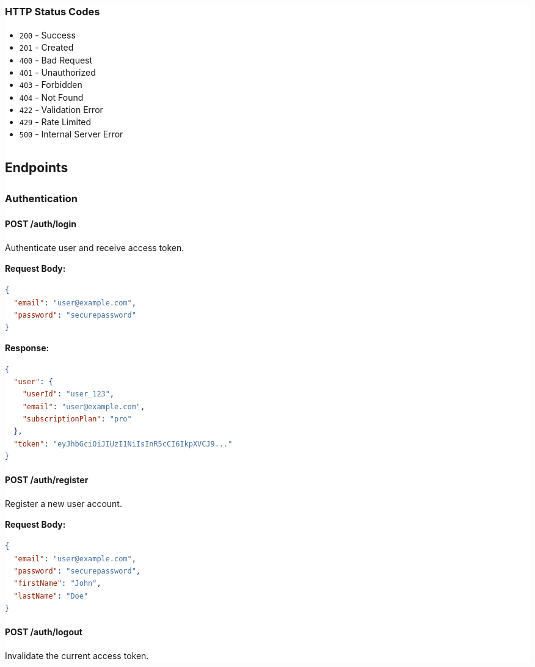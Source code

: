 ### HTTP Status Codes

- `200` - Success
- `201` - Created
- `400` - Bad Request
- `401` - Unauthorized
- `403` - Forbidden
- `404` - Not Found
- `422` - Validation Error
- `429` - Rate Limited
- `500` - Internal Server Error

## Endpoints

### Authentication

#### POST /auth/login
Authenticate user and receive access token.

**Request Body:**
```json
{
  "email": "user@example.com",
  "password": "securepassword"
}
```

**Response:**
```json
{
  "user": {
    "userId": "user_123",
    "email": "user@example.com",
    "subscriptionPlan": "pro"
  },
  "token": "eyJhbGciOiJIUzI1NiIsInR5cCI6IkpXVCJ9..."
}
```

#### POST /auth/register
Register a new user account.

**Request Body:**
```json
{
  "email": "user@example.com",
  "password": "securepassword",
  "firstName": "John",
  "lastName": "Doe"
}
```

#### POST /auth/logout
Invalidate the current access token.
